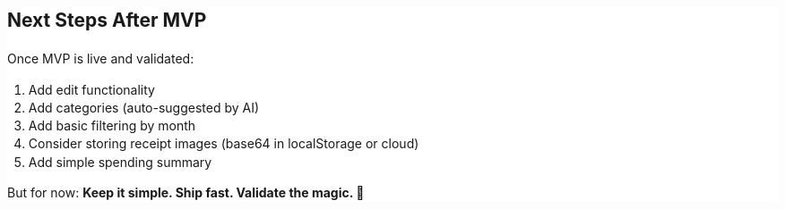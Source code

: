 
## Next Steps After MVP

Once MVP is live and validated:
1. Add edit functionality
2. Add categories (auto-suggested by AI)
3. Add basic filtering by month
4. Consider storing receipt images (base64 in localStorage or cloud)
5. Add simple spending summary

But for now: **Keep it simple. Ship fast. Validate the magic. 🚀**


